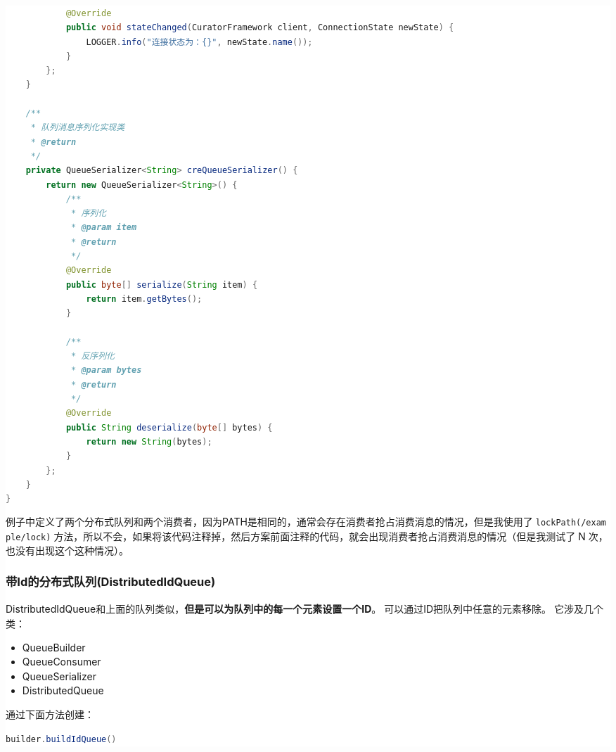 ```java
            @Override
            public void stateChanged(CuratorFramework client, ConnectionState newState) {
                LOGGER.info("连接状态为：{}", newState.name());
            }
        };
    }

    /**
     * 队列消息序列化实现类
     * @return
     */
    private QueueSerializer<String> creQueueSerializer() {
        return new QueueSerializer<String>() {
            /**
             * 序列化
             * @param item
             * @return
             */
            @Override
            public byte[] serialize(String item) {
                return item.getBytes();
            }

            /**
             * 反序列化
             * @param bytes
             * @return
             */
            @Override
            public String deserialize(byte[] bytes) {
                return new String(bytes);
            }
        };
    }
}
```

例子中定义了两个分布式队列和两个消费者，因为PATH是相同的，通常会存在消费者抢占消费消息的情况，但是我使用了 `lockPath(/example/lock)` 方法，所以不会，如果将该代码注释掉，然后方案前面注释的代码，就会出现消费者抢占消费消息的情况（但是我测试了 N 次，也没有出现这个这种情况）。

### 带Id的分布式队列(DistributedIdQueue)

DistributedIdQueue和上面的队列类似，**但是可以为队列中的每一个元素设置一个ID**。 可以通过ID把队列中任意的元素移除。 它涉及几个类：

- QueueBuilder
- QueueConsumer
- QueueSerializer
- DistributedQueue

通过下面方法创建：

```java
builder.buildIdQueue()
```

